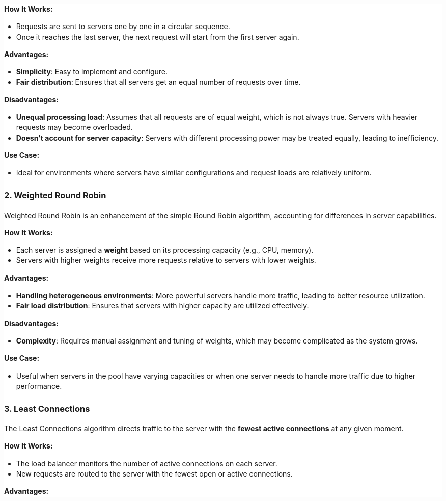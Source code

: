 **How It Works:**

* Requests are sent to servers one by one in a circular sequence.
* Once it reaches the last server, the next request will start from the first server again.

**Advantages:**

* **Simplicity**: Easy to implement and configure.
* **Fair distribution**: Ensures that all servers get an equal number of requests over time.

**Disadvantages:**

* **Unequal processing load**: Assumes that all requests are of equal weight, which is not always true. Servers with heavier requests may become overloaded.
* **Doesn't account for server capacity**: Servers with different processing power may be treated equally, leading to inefficiency.

**Use Case:**

* Ideal for environments where servers have similar configurations and request loads are relatively uniform.

### 2. **Weighted Round Robin**

Weighted Round Robin is an enhancement of the simple Round Robin algorithm, accounting for differences in server capabilities.

**How It Works:**

* Each server is assigned a **weight** based on its processing capacity (e.g., CPU, memory).
* Servers with higher weights receive more requests relative to servers with lower weights.

**Advantages:**

* **Handling heterogeneous environments**: More powerful servers handle more traffic, leading to better resource utilization.
* **Fair load distribution**: Ensures that servers with higher capacity are utilized effectively.

**Disadvantages:**

* **Complexity**: Requires manual assignment and tuning of weights, which may become complicated as the system grows.

**Use Case:**

* Useful when servers in the pool have varying capacities or when one server needs to handle more traffic due to higher performance.

### 3. **Least Connections**

The Least Connections algorithm directs traffic to the server with the **fewest active connections** at any given moment.

**How It Works:**

* The load balancer monitors the number of active connections on each server.
* New requests are routed to the server with the fewest open or active connections.

**Advantages:**
